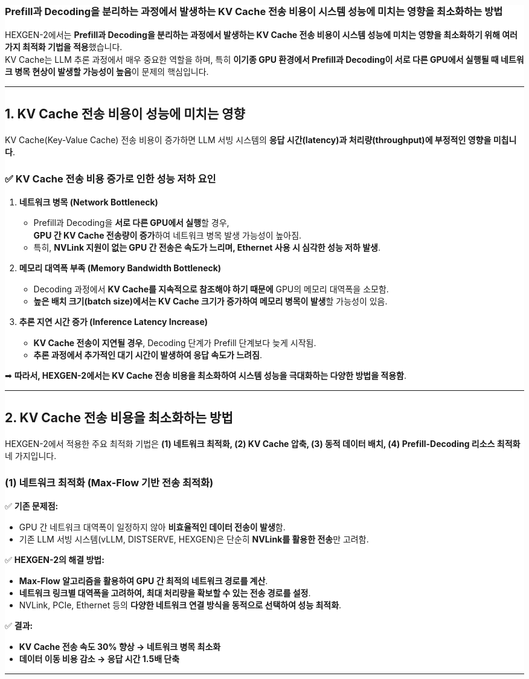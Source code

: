  

### **Prefill과 Decoding을 분리하는 과정에서 발생하는 KV Cache 전송 비용이 시스템 성능에 미치는 영향을 최소화하는 방법**

HEXGEN-2에서는 **Prefill과 Decoding을 분리하는 과정에서 발생하는 KV Cache 전송 비용이 시스템 성능에 미치는 영향을 최소화하기 위해 여러 가지 최적화 기법을 적용**했습니다.  
KV Cache는 LLM 추론 과정에서 매우 중요한 역할을 하며, 특히 **이기종 GPU 환경에서 Prefill과 Decoding이 서로 다른 GPU에서 실행될 때 네트워크 병목 현상이 발생할 가능성이 높음**이 문제의 핵심입니다.  

---

## **1. KV Cache 전송 비용이 성능에 미치는 영향**
KV Cache(Key-Value Cache) 전송 비용이 증가하면 LLM 서빙 시스템의 **응답 시간(latency)과 처리량(throughput)에 부정적인 영향을 미칩니다**.

### **✅ KV Cache 전송 비용 증가로 인한 성능 저하 요인**
1. **네트워크 병목 (Network Bottleneck)**
   - Prefill과 Decoding을 **서로 다른 GPU에서 실행**할 경우,  
     **GPU 간 KV Cache 전송량이 증가**하여 네트워크 병목 발생 가능성이 높아짐.
   - 특히, **NVLink 지원이 없는 GPU 간 전송은 속도가 느리며, Ethernet 사용 시 심각한 성능 저하 발생**.

2. **메모리 대역폭 부족 (Memory Bandwidth Bottleneck)**
   - Decoding 과정에서 **KV Cache를 지속적으로 참조해야 하기 때문에** GPU의 메모리 대역폭을 소모함.
   - **높은 배치 크기(batch size)에서는 KV Cache 크기가 증가하여 메모리 병목이 발생**할 가능성이 있음.

3. **추론 지연 시간 증가 (Inference Latency Increase)**
   - **KV Cache 전송이 지연될 경우**, Decoding 단계가 Prefill 단계보다 늦게 시작됨.
   - **추론 과정에서 추가적인 대기 시간이 발생하여 응답 속도가 느려짐**.

➡ **따라서, HEXGEN-2에서는 KV Cache 전송 비용을 최소화하여 시스템 성능을 극대화하는 다양한 방법을 적용함**.

---

## **2. KV Cache 전송 비용을 최소화하는 방법**
HEXGEN-2에서 적용한 주요 최적화 기법은 **(1) 네트워크 최적화, (2) KV Cache 압축, (3) 동적 데이터 배치, (4) Prefill-Decoding 리소스 최적화** 네 가지입니다.

### **(1) 네트워크 최적화 (Max-Flow 기반 전송 최적화)**
✅ **기존 문제점:**  
- GPU 간 네트워크 대역폭이 일정하지 않아 **비효율적인 데이터 전송이 발생**함.  
- 기존 LLM 서빙 시스템(vLLM, DISTSERVE, HEXGEN)은 단순히 **NVLink를 활용한 전송**만 고려함.  

✅ **HEXGEN-2의 해결 방법:**  
- **Max-Flow 알고리즘을 활용하여 GPU 간 최적의 네트워크 경로를 계산**.  
- **네트워크 링크별 대역폭을 고려하여, 최대 처리량을 확보할 수 있는 전송 경로를 설정**.  
- NVLink, PCIe, Ethernet 등의 **다양한 네트워크 연결 방식을 동적으로 선택하여 성능 최적화**.

✅ **결과:**  
- **KV Cache 전송 속도 30% 향상 → 네트워크 병목 최소화**  
- **데이터 이동 비용 감소 → 응답 시간 1.5배 단축**  

---
